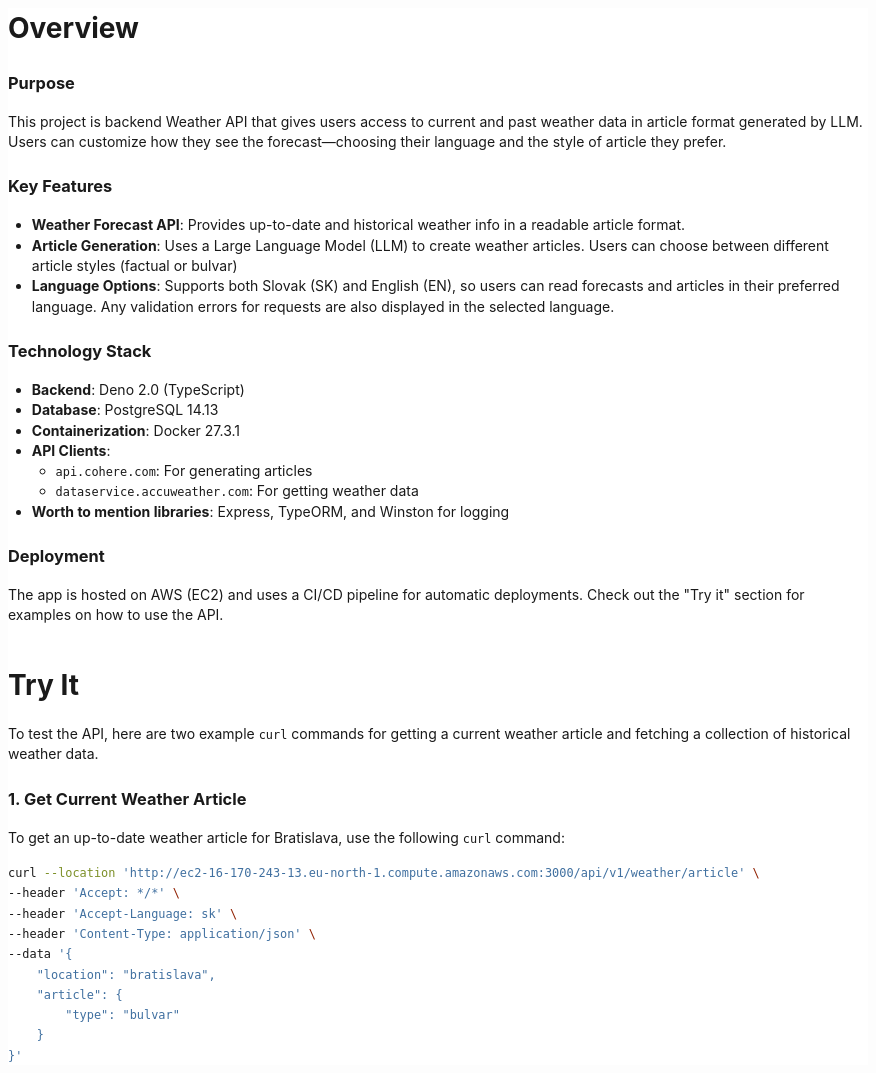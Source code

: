# Overview

### Purpose

This project is backend Weather API that gives users access to current and past weather data in article format generated by LLM. Users can customize how they see the forecast—choosing their language and the style of article they prefer.

### Key Features

- **Weather Forecast API**: Provides up-to-date and historical weather info in a readable article format.
- **Article Generation**: Uses a Large Language Model (LLM) to create weather articles. Users can choose between different article styles (factual or bulvar)
- **Language Options**: Supports both Slovak (SK) and English (EN), so users can read forecasts and articles in their preferred language. Any validation errors for requests are also displayed in the selected language.

### Technology Stack

- **Backend**: Deno 2.0 (TypeScript)
- **Database**: PostgreSQL 14.13
- **Containerization**: Docker 27.3.1
- **API Clients**:
  - `api.cohere.com`: For generating articles
  - `dataservice.accuweather.com`: For getting weather data
- **Worth to mention libraries**: Express, TypeORM, and Winston for logging

### Deployment

The app is hosted on AWS (EC2) and uses a CI/CD pipeline for automatic deployments. Check out the "Try it" section for examples on how to use the API.

# Try It

To test the API, here are two example `curl` commands for getting a current weather article and fetching a collection of historical weather data.

### 1. Get Current Weather Article

To get an up-to-date weather article for Bratislava, use the following `curl` command:

```bash
curl --location 'http://ec2-16-170-243-13.eu-north-1.compute.amazonaws.com:3000/api/v1/weather/article' \
--header 'Accept: */*' \
--header 'Accept-Language: sk' \
--header 'Content-Type: application/json' \
--data '{
    "location": "bratislava",
    "article": {
        "type": "bulvar"
    }
}'
```

